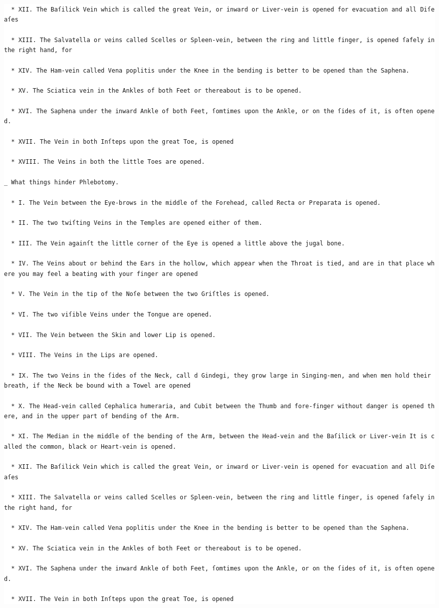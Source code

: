       * XII. The Baſilick Vein which is called the great Vein, or inward or Liver-vein is opened for evacuation and all Diſeaſes

      * XIII. The Salvatella or veins called Scelles or Spleen-vein, between the ring and little finger, is opened ſafely in the right hand, for

      * XIV. The Ham-vein called Vena poplitis under the Knee in the bending is better to be opened than the Saphena.

      * XV. The Sciatica vein in the Ankles of both Feet or thereabout is to be opened.

      * XVI. The Saphena under the inward Ankle of both Feet, ſomtimes upon the Ankle, or on the ſides of it, is often opened.

      * XVII. The Vein in both Inſteps upon the great Toe, is opened

      * XVIII. The Veins in both the little Toes are opened.

    _ What things hinder Phlebotomy.

      * I. The Vein between the Eye-brows in the middle of the Forehead, called Recta or Preparata is opened.

      * II. The two twiſting Veins in the Temples are opened either of them.

      * III. The Vein againſt the little corner of the Eye is opened a little above the jugal bone.

      * IV. The Veins about or behind the Ears in the hollow, which appear when the Throat is tied, and are in that place where you may feel a beating with your finger are opened

      * V. The Vein in the tip of the Noſe between the two Griſtles is opened.

      * VI. The two viſible Veins under the Tongue are opened.

      * VII. The Vein between the Skin and lower Lip is opened.

      * VIII. The Veins in the Lips are opened.

      * IX. The two Veins in the ſides of the Neck, call d Gindegi, they grow large in Singing-men, and when men hold their breath, if the Neck be bound with a Towel are opened

      * X. The Head-vein called Cephalica humeraria, and Cubit between the Thumb and fore-finger without danger is opened there, and in the upper part of bending of the Arm.

      * XI. The Median in the middle of the bending of the Arm, between the Head-vein and the Baſilick or Liver-vein It is called the common, black or Heart-vein is opened.

      * XII. The Baſilick Vein which is called the great Vein, or inward or Liver-vein is opened for evacuation and all Diſeaſes

      * XIII. The Salvatella or veins called Scelles or Spleen-vein, between the ring and little finger, is opened ſafely in the right hand, for

      * XIV. The Ham-vein called Vena poplitis under the Knee in the bending is better to be opened than the Saphena.

      * XV. The Sciatica vein in the Ankles of both Feet or thereabout is to be opened.

      * XVI. The Saphena under the inward Ankle of both Feet, ſomtimes upon the Ankle, or on the ſides of it, is often opened.

      * XVII. The Vein in both Inſteps upon the great Toe, is opened
